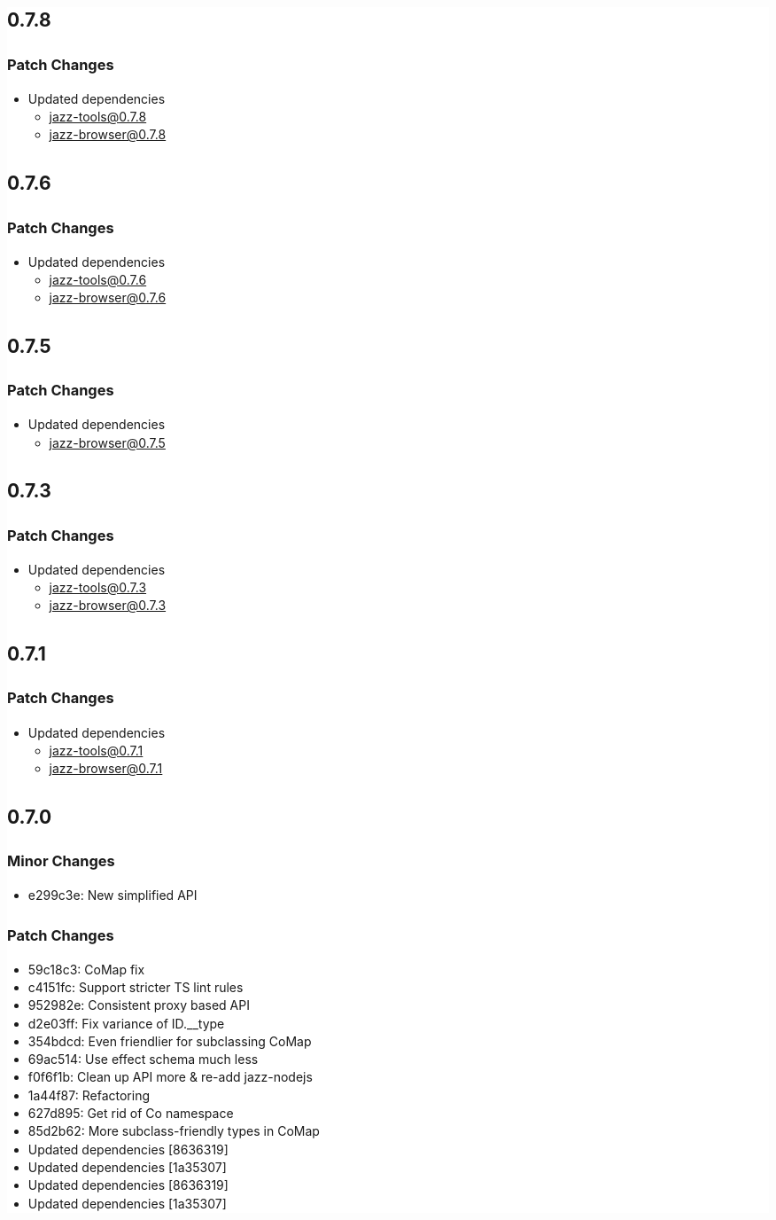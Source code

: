 ## 0.7.8

### Patch Changes

- Updated dependencies
  - jazz-tools@0.7.8
  - jazz-browser@0.7.8

## 0.7.6

### Patch Changes

- Updated dependencies
  - jazz-tools@0.7.6
  - jazz-browser@0.7.6

## 0.7.5

### Patch Changes

- Updated dependencies
  - jazz-browser@0.7.5

## 0.7.3

### Patch Changes

- Updated dependencies
  - jazz-tools@0.7.3
  - jazz-browser@0.7.3

## 0.7.1

### Patch Changes

- Updated dependencies
  - jazz-tools@0.7.1
  - jazz-browser@0.7.1

## 0.7.0

### Minor Changes

- e299c3e: New simplified API

### Patch Changes

- 59c18c3: CoMap fix
- c4151fc: Support stricter TS lint rules
- 952982e: Consistent proxy based API
- d2e03ff: Fix variance of ID.\_\_type
- 354bdcd: Even friendlier for subclassing CoMap
- 69ac514: Use effect schema much less
- f0f6f1b: Clean up API more & re-add jazz-nodejs
- 1a44f87: Refactoring
- 627d895: Get rid of Co namespace
- 85d2b62: More subclass-friendly types in CoMap
- Updated dependencies [8636319]
- Updated dependencies [1a35307]
- Updated dependencies [8636319]
- Updated dependencies [1a35307]